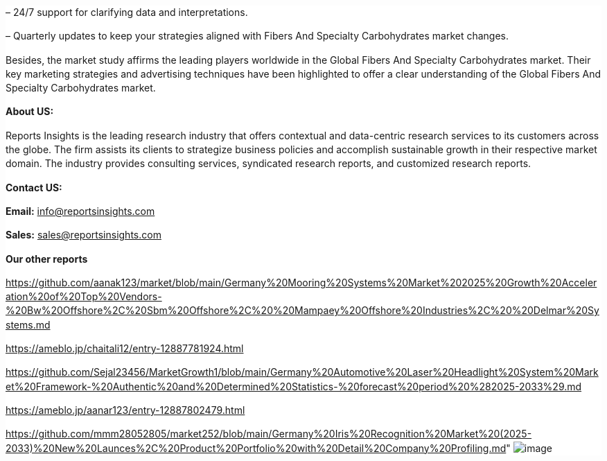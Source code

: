 – 24/7 support for clarifying data and interpretations.

– Quarterly updates to keep your strategies aligned with Fibers And Specialty Carbohydrates market changes.

Besides, the market study affirms the leading players worldwide in the Global Fibers And Specialty Carbohydrates market. Their key marketing strategies and advertising techniques have been highlighted to offer a clear understanding of the Global Fibers And Specialty Carbohydrates market.

<strong><strong>About US</strong>:</strong>

Reports Insights is the leading research industry that offers contextual and data-centric research services to its customers across the globe. The firm assists its clients to strategize business policies and accomplish sustainable growth in their respective market domain. The industry provides consulting services, syndicated research reports, and customized research reports.

<strong>Contact US:</strong>

<p class=><b>Email:</b> <a href=mailto:info@reportsinsights.com>info@reportsinsights.com</a></p>
<p class=><b>Sales:</b> <a href=mailto:sales@reportsinsights.com>sales@reportsinsights.com</a></p>

<strong>Our other reports</strong>

<a href=https://github.com/aanak123/market/blob/main/Germany%20Mooring%20Systems%20Market%202025%20Growth%20Acceleration%20of%20Top%20Vendors-%20Bw%20Offshore%2C%20Sbm%20Offshore%2C%20%20Mampaey%20Offshore%20Industries%2C%20%20Delmar%20Systems.md>https://github.com/aanak123/market/blob/main/Germany%20Mooring%20Systems%20Market%202025%20Growth%20Acceleration%20of%20Top%20Vendors-%20Bw%20Offshore%2C%20Sbm%20Offshore%2C%20%20Mampaey%20Offshore%20Industries%2C%20%20Delmar%20Systems.md</a>

<a href=https://ameblo.jp/chaitali12/entry-12887781924.html>https://ameblo.jp/chaitali12/entry-12887781924.html</a>

<a href=https://github.com/Sejal23456/MarketGrowth1/blob/main/Germany%20Automotive%20Laser%20Headlight%20System%20Market%20Framework-%20Authentic%20and%20Determined%20Statistics-%20forecast%20period%20%282025-2033%29.md>https://github.com/Sejal23456/MarketGrowth1/blob/main/Germany%20Automotive%20Laser%20Headlight%20System%20Market%20Framework-%20Authentic%20and%20Determined%20Statistics-%20forecast%20period%20%282025-2033%29.md</a>

<a href=https://ameblo.jp/aanar123/entry-12887802479.html>https://ameblo.jp/aanar123/entry-12887802479.html</a>

<a href=https://github.com/mmm28052805/market252/blob/main/Germany%20Iris%20Recognition%20Market%20(2025-2033)%20New%20Launces%2C%20Product%20Portfolio%20with%20Detail%20Company%20Profiling.md>https://github.com/mmm28052805/market252/blob/main/Germany%20Iris%20Recognition%20Market%20(2025-2033)%20New%20Launces%2C%20Product%20Portfolio%20with%20Detail%20Company%20Profiling.md</a>"
![image](https://github.com/user-attachments/assets/a0fb181d-26b4-4d5c-b400-6df9bd837f0c)
